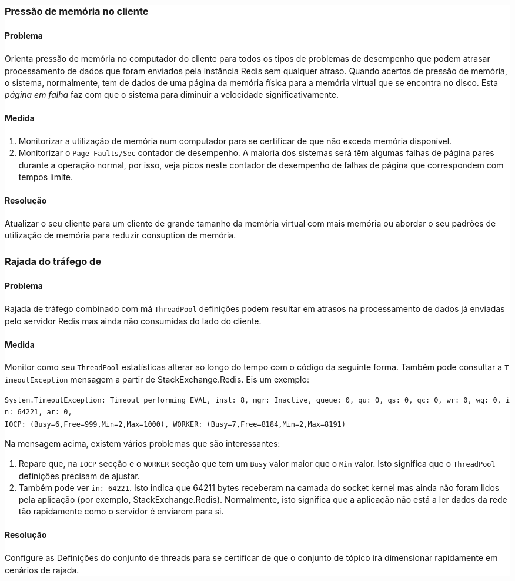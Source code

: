 ### <a name="memory-pressure-on-the-client"></a>Pressão de memória no cliente

#### <a name="problem"></a>Problema

Orienta pressão de memória no computador do cliente para todos os tipos de problemas de desempenho que podem atrasar processamento de dados que foram enviados pela instância Redis sem qualquer atraso. Quando acertos de pressão de memória, o sistema, normalmente, tem de dados de uma página da memória física para a memória virtual que se encontra no disco. Esta *página em falha* faz com que o sistema para diminuir a velocidade significativamente.

#### <a name="measurement"></a>Medida 

1.  Monitorizar a utilização de memória num computador para se certificar de que não exceda memória disponível. 
2.  Monitorizar o `Page Faults/Sec` contador de desempenho. A maioria dos sistemas será têm algumas falhas de página pares durante a operação normal, por isso, veja picos neste contador de desempenho de falhas de página que correspondem com tempos limite.

#### <a name="resolution"></a>Resolução

Atualizar o seu cliente para um cliente de grande tamanho da memória virtual com mais memória ou abordar o seu padrões de utilização de memória para reduzir consuption de memória.


### <a name="burst-of-traffic"></a>Rajada do tráfego de

#### <a name="problem"></a>Problema

Rajada de tráfego combinado com má `ThreadPool` definições podem resultar em atrasos na processamento de dados já enviadas pelo servidor Redis mas ainda não consumidas do lado do cliente.

#### <a name="measurement"></a>Medida 

Monitor como seu `ThreadPool` estatísticas alterar ao longo do tempo com o código [da seguinte forma](https://github.com/JonCole/SampleCode/blob/master/ThreadPoolMonitor/ThreadPoolLogger.cs). Também pode consultar a `TimeoutException` mensagem a partir de StackExchange.Redis. Eis um exemplo:

    System.TimeoutException: Timeout performing EVAL, inst: 8, mgr: Inactive, queue: 0, qu: 0, qs: 0, qc: 0, wr: 0, wq: 0, in: 64221, ar: 0, 
    IOCP: (Busy=6,Free=999,Min=2,Max=1000), WORKER: (Busy=7,Free=8184,Min=2,Max=8191)

Na mensagem acima, existem vários problemas que são interessantes:

 1. Repare que, na `IOCP` secção e o `WORKER` secção que tem um `Busy` valor maior que o `Min` valor. Isto significa que o `ThreadPool` definições precisam de ajustar.
 2. Também pode ver `in: 64221`. Isto indica que 64211 bytes receberam na camada do socket kernel mas ainda não foram lidos pela aplicação (por exemplo, StackExchange.Redis). Normalmente, isto significa que a aplicação não está a ler dados da rede tão rapidamente como o servidor é enviarem para si.

#### <a name="resolution"></a>Resolução

Configure as [Definições do conjunto de threads](https://gist.github.com/JonCole/e65411214030f0d823cb) para se certificar de que o conjunto de tópico irá dimensionar rapidamente em cenários de rajada.
